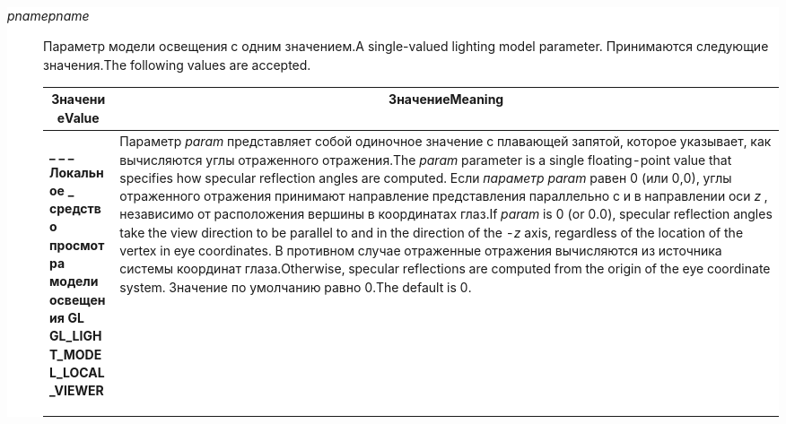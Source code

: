 <dl> <dt>

<span data-ttu-id="4592f-108">*pname*</span><span class="sxs-lookup"><span data-stu-id="4592f-108">*pname*</span></span> 
</dt> <dd>

<span data-ttu-id="4592f-109">Параметр модели освещения с одним значением.</span><span class="sxs-lookup"><span data-stu-id="4592f-109">A single-valued lighting model parameter.</span></span> <span data-ttu-id="4592f-110">Принимаются следующие значения.</span><span class="sxs-lookup"><span data-stu-id="4592f-110">The following values are accepted.</span></span>



| <span data-ttu-id="4592f-111">Значение</span><span class="sxs-lookup"><span data-stu-id="4592f-111">Value</span></span>                                                                                                                                                                                                      | <span data-ttu-id="4592f-112">Значение</span><span class="sxs-lookup"><span data-stu-id="4592f-112">Meaning</span></span>                                                                                                                                                                                                                                                                                                                                                                                                                                                                                                                                                                                                                                                                                                                                                       |
|------------------------------------------------------------------------------------------------------------------------------------------------------------------------------------------------------------|---------------------------------------------------------------------------------------------------------------------------------------------------------------------------------------------------------------------------------------------------------------------------------------------------------------------------------------------------------------------------------------------------------------------------------------------------------------------------------------------------------------------------------------------------------------------------------------------------------------------------------------------------------------------------------------------------------------------------------------------------------------|
| <span id="GL_LIGHT_MODEL_LOCAL_VIEWER"></span><span id="gl_light_model_local_viewer"></span><dl> <span data-ttu-id="4592f-113"><dt>**\_ \_ \_ Локальное \_ средство просмотра модели освещения GL**</dt></span><span class="sxs-lookup"><span data-stu-id="4592f-113"><dt>**GL\_LIGHT\_MODEL\_LOCAL\_VIEWER**</dt></span></span> </dl> | <span data-ttu-id="4592f-114">Параметр *param* представляет собой одиночное значение с плавающей запятой, которое указывает, как вычисляются углы отраженного отражения.</span><span class="sxs-lookup"><span data-stu-id="4592f-114">The *param* parameter is a single floating-point value that specifies how specular reflection angles are computed.</span></span> <span data-ttu-id="4592f-115">Если *параметр param* равен 0 (или 0,0), углы отраженного отражения принимают направление представления параллельно с и в направлении оси *z* , независимо от расположения вершины в координатах глаз.</span><span class="sxs-lookup"><span data-stu-id="4592f-115">If *param* is 0 (or 0.0), specular reflection angles take the view direction to be parallel to and in the direction of the -*z* axis, regardless of the location of the vertex in eye coordinates.</span></span> <span data-ttu-id="4592f-116">В противном случае отраженные отражения вычисляются из источника системы координат глаза.</span><span class="sxs-lookup"><span data-stu-id="4592f-116">Otherwise, specular reflections are computed from the origin of the eye coordinate system.</span></span> <span data-ttu-id="4592f-117">Значение по умолчанию равно 0.</span><span class="sxs-lookup"><span data-stu-id="4592f-117">The default is 0.</span></span> <br/>                                                                                                                                                                                                                                                                                                                |